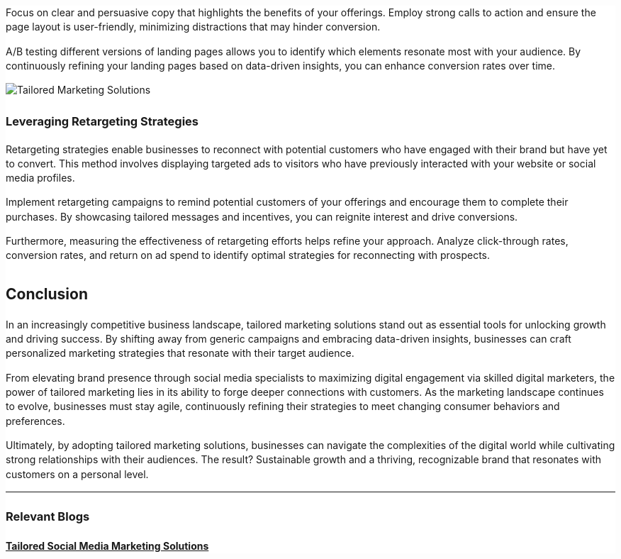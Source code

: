 Focus on clear and persuasive copy that highlights the benefits of your offerings. Employ strong calls to action and ensure the page layout is user-friendly, minimizing distractions that may hinder conversion.

A/B testing different versions of landing pages allows you to identify which elements resonate most with your audience. By continuously refining your landing pages based on data-driven insights, you can enhance conversion rates over time.

![Tailored Marketing Solutions](/theme/assets/images/contents/post/blog_25_pic_8.png)

### Leveraging Retargeting Strategies
Retargeting strategies enable businesses to reconnect with potential customers who have engaged with their brand but have yet to convert. This method involves displaying targeted ads to visitors who have previously interacted with your website or social media profiles.

Implement retargeting campaigns to remind potential customers of your offerings and encourage them to complete their purchases. By showcasing tailored messages and incentives, you can reignite interest and drive conversions.

Furthermore, measuring the effectiveness of retargeting efforts helps refine your approach. Analyze click-through rates, conversion rates, and return on ad spend to identify optimal strategies for reconnecting with prospects.

## Conclusion
In an increasingly competitive business landscape, tailored marketing solutions stand out as essential tools for unlocking growth and driving success. By shifting away from generic campaigns and embracing data-driven insights, businesses can craft personalized marketing strategies that resonate with their target audience.

From elevating brand presence through social media specialists to maximizing digital engagement via skilled digital marketers, the power of tailored marketing lies in its ability to forge deeper connections with customers. As the marketing landscape continues to evolve, businesses must stay agile, continuously refining their strategies to meet changing consumer behaviors and preferences.

Ultimately, by adopting tailored marketing solutions, businesses can navigate the complexities of the digital world while cultivating strong relationships with their audiences. The result? Sustainable growth and a thriving, recognizable brand that resonates with customers on a personal level.

---
### Relevant Blogs
#### [Tailored Social Media Marketing Solutions](https://marketingproinsider.com/tailored-social-media-marketing-solutions)